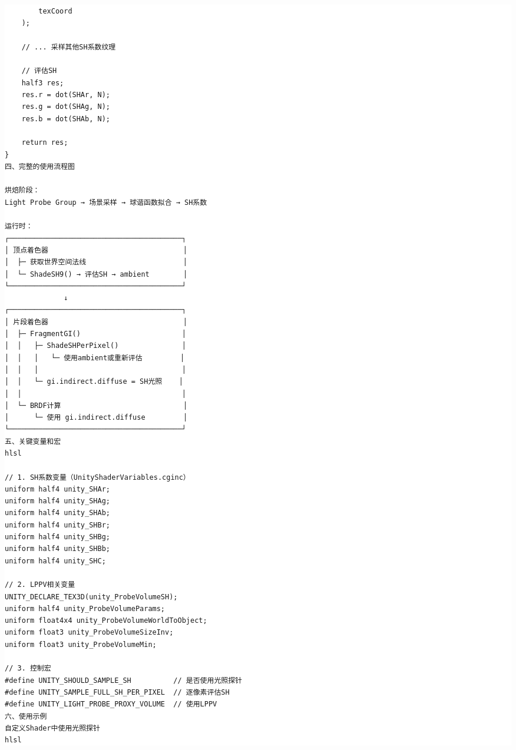 ```hlsl
        texCoord
    );
    
    // ... 采样其他SH系数纹理
    
    // 评估SH
    half3 res;
    res.r = dot(SHAr, N);
    res.g = dot(SHAg, N);
    res.b = dot(SHAb, N);

    return res;
}
四、完整的使用流程图

烘焙阶段：
Light Probe Group → 场景采样 → 球谐函数拟合 → SH系数

运行时：
┌─────────────────────────────────────────┐
│ 顶点着色器                                │
│  ├─ 获取世界空间法线                       │
│  └─ ShadeSH9() → 评估SH → ambient        │
└─────────────────────────────────────────┘
              ↓
┌─────────────────────────────────────────┐
│ 片段着色器                                │
│  ├─ FragmentGI()                        │
│  │   ├─ ShadeSHPerPixel()               │
│  │   │   └─ 使用ambient或重新评估         │
│  │   │                                  │
│  │   └─ gi.indirect.diffuse = SH光照    │
│  │                                      │
│  └─ BRDF计算                             │
│      └─ 使用 gi.indirect.diffuse         │
└─────────────────────────────────────────┘
五、关键变量和宏
hlsl

// 1. SH系数变量（UnityShaderVariables.cginc）
uniform half4 unity_SHAr;
uniform half4 unity_SHAg;
uniform half4 unity_SHAb;
uniform half4 unity_SHBr;
uniform half4 unity_SHBg;
uniform half4 unity_SHBb;
uniform half4 unity_SHC;

// 2. LPPV相关变量
UNITY_DECLARE_TEX3D(unity_ProbeVolumeSH);
uniform half4 unity_ProbeVolumeParams;
uniform float4x4 unity_ProbeVolumeWorldToObject;
uniform float3 unity_ProbeVolumeSizeInv;
uniform float3 unity_ProbeVolumeMin;

// 3. 控制宏
#define UNITY_SHOULD_SAMPLE_SH          // 是否使用光照探针
#define UNITY_SAMPLE_FULL_SH_PER_PIXEL  // 逐像素评估SH
#define UNITY_LIGHT_PROBE_PROXY_VOLUME  // 使用LPPV
六、使用示例
自定义Shader中使用光照探针
hlsl

```